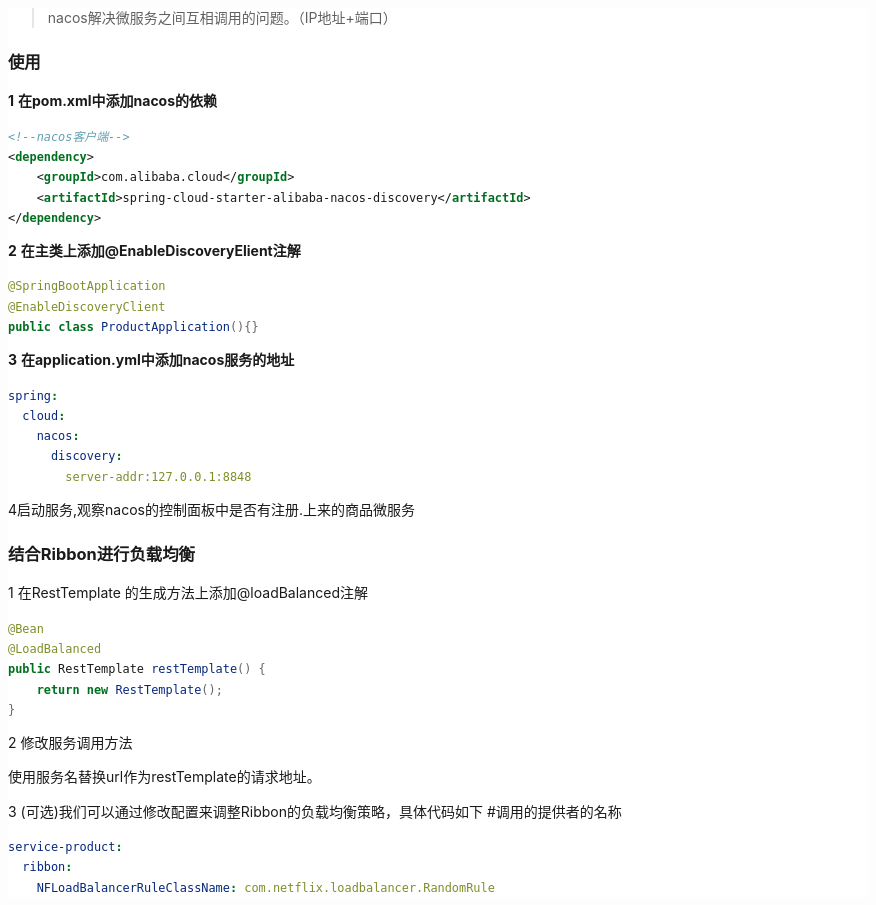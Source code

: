 > nacos解决微服务之间互相调用的问题。（IP地址+端口）

### 使用

**1** **在pom.xml中添加nacos的依赖**

```xml
<!--nacos客户端-->
<dependency>
    <groupId>com.alibaba.cloud</groupId>
    <artifactId>spring-cloud-starter-alibaba-nacos-discovery</artifactId>
</dependency>
```

**2** **在主类上添加@EnableDiscoveryElient注解**

```java
@SpringBootApplication
@EnableDiscoveryClient
public class ProductApplication(){}
```

**3** **在application.yml中添加nacos服务的地址**

```yaml
spring:
  cloud:
    nacos:
      discovery:
        server-addr:127.0.0.1:8848
```

4启动服务,观察nacos的控制面板中是否有注册.上来的商品微服务

### 结合Ribbon进行负载均衡

1 在RestTemplate 的生成方法上添加@loadBalanced注解

```java
@Bean
@LoadBalanced
public RestTemplate restTemplate() {
    return new RestTemplate();
}
```

2 修改服务调用方法

使用服务名替换url作为restTemplate的请求地址。

3 (可选)我们可以通过修改配置来调整Ribbon的负载均衡策略，具体代码如下
#调用的提供者的名称

```yaml
service-product:
  ribbon:
    NFLoadBalancerRuleClassName: com.netflix.loadbalancer.RandomRule
```
